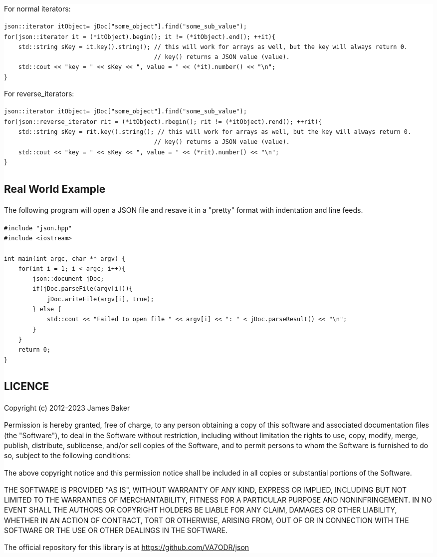 For normal iterators:

    json::iterator itObject= jDoc["some_object"].find("some_sub_value");
    for(json::iterator it = (*itObject).begin(); it != (*itObject).end(); ++it){
        std::string sKey = it.key().string(); // this will work for arrays as well, but the key will always return 0.
                                              // key() returns a JSON value (value).
        std::cout << "key = " << sKey << ", value = " << (*it).number() << "\n";
    }

For reverse_iterators:

    json::iterator itObject= jDoc["some_object"].find("some_sub_value");
    for(json::reverse_iterator rit = (*itObject).rbegin(); rit != (*itObject).rend(); ++rit){
        std::string sKey = rit.key().string(); // this will work for arrays as well, but the key will always return 0.
                                              // key() returns a JSON value (value).
        std::cout << "key = " << sKey << ", value = " << (*rit).number() << "\n";
    }

Real World Example
------------------

The following program will open a JSON file and resave it in a "pretty" format with indentation and line feeds.

    #include "json.hpp"
    #include <iostream>
    
    int main(int argc, char ** argv) {
        for(int i = 1; i < argc; i++){
            json::document jDoc;
            if(jDoc.parseFile(argv[i])){
                jDoc.writeFile(argv[i], true);
            } else {
                std::cout << "Failed to open file " << argv[i] << ": " < jDoc.parseResult() << "\n";
            }
        }
        return 0;
    }

LICENCE
-------
Copyright (c) 2012-2023 James Baker

Permission is hereby granted, free of charge, to any person obtaining a copy
of this software and associated documentation files (the "Software"), to deal
in the Software without restriction, including without limitation the rights
to use, copy, modify, merge, publish, distribute, sublicense, and/or sell
copies of the Software, and to permit persons to whom the Software is
furnished to do so, subject to the following conditions:

The above copyright notice and this permission notice shall be included in
all copies or substantial portions of the Software.

THE SOFTWARE IS PROVIDED "AS IS", WITHOUT WARRANTY OF ANY KIND, EXPRESS OR
IMPLIED, INCLUDING BUT NOT LIMITED TO THE WARRANTIES OF MERCHANTABILITY,
FITNESS FOR A PARTICULAR PURPOSE AND NONINFRINGEMENT. IN NO EVENT SHALL THE
AUTHORS OR COPYRIGHT HOLDERS BE LIABLE FOR ANY CLAIM, DAMAGES OR OTHER
LIABILITY, WHETHER IN AN ACTION OF CONTRACT, TORT OR OTHERWISE, ARISING FROM,
OUT OF OR IN CONNECTION WITH THE SOFTWARE OR THE USE OR OTHER DEALINGS IN
THE SOFTWARE.

The official repository for this library is at https://github.com/VA7ODR/json
